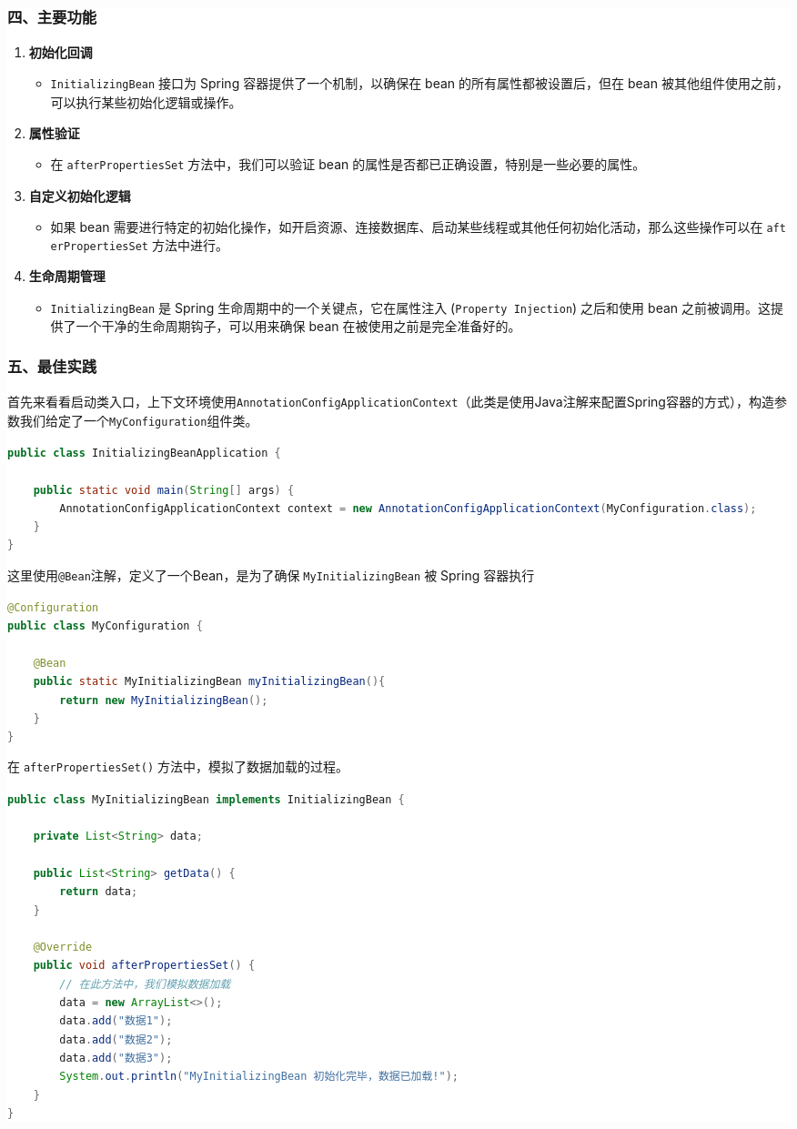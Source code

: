### 四、主要功能

1. **初始化回调**
   + `InitializingBean` 接口为 Spring 容器提供了一个机制，以确保在 bean 的所有属性都被设置后，但在 bean 被其他组件使用之前，可以执行某些初始化逻辑或操作。

2. **属性验证**
   + 在 `afterPropertiesSet` 方法中，我们可以验证 bean 的属性是否都已正确设置，特别是一些必要的属性。

3. **自定义初始化逻辑**
   + 如果 bean 需要进行特定的初始化操作，如开启资源、连接数据库、启动某些线程或其他任何初始化活动，那么这些操作可以在 `afterPropertiesSet` 方法中进行。

4. **生命周期管理**
   + `InitializingBean` 是 Spring 生命周期中的一个关键点，它在属性注入 (`Property Injection`) 之后和使用 bean 之前被调用。这提供了一个干净的生命周期钩子，可以用来确保 bean 在被使用之前是完全准备好的。

### 五、最佳实践

首先来看看启动类入口，上下文环境使用`AnnotationConfigApplicationContext`（此类是使用Java注解来配置Spring容器的方式），构造参数我们给定了一个`MyConfiguration`组件类。

```java
public class InitializingBeanApplication {

    public static void main(String[] args) {
        AnnotationConfigApplicationContext context = new AnnotationConfigApplicationContext(MyConfiguration.class);
    }
}
```

这里使用`@Bean`注解，定义了一个Bean，是为了确保 `MyInitializingBean` 被 Spring 容器执行

```java
@Configuration
public class MyConfiguration {

    @Bean
    public static MyInitializingBean myInitializingBean(){
        return new MyInitializingBean();
    }
}
```

在 `afterPropertiesSet()` 方法中，模拟了数据加载的过程。

```java
public class MyInitializingBean implements InitializingBean {

    private List<String> data;

    public List<String> getData() {
        return data;
    }

    @Override
    public void afterPropertiesSet() {
        // 在此方法中，我们模拟数据加载
        data = new ArrayList<>();
        data.add("数据1");
        data.add("数据2");
        data.add("数据3");
        System.out.println("MyInitializingBean 初始化完毕，数据已加载!");
    }
}
```
